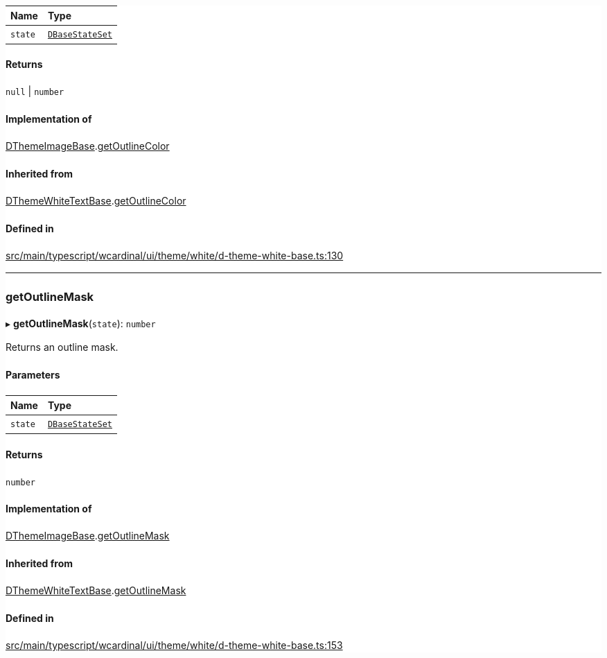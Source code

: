 | Name | Type |
| :------ | :------ |
| `state` | [`DBaseStateSet`](../interfaces/DBaseStateSet.md) |

#### Returns

``null`` \| `number`

#### Implementation of

[DThemeImageBase](../interfaces/DThemeImageBase.md).[getOutlineColor](../interfaces/DThemeImageBase.md#getoutlinecolor)

#### Inherited from

[DThemeWhiteTextBase](DThemeWhiteTextBase.md).[getOutlineColor](DThemeWhiteTextBase.md#getoutlinecolor)

#### Defined in

[src/main/typescript/wcardinal/ui/theme/white/d-theme-white-base.ts:130](https://github.com/winter-cardinal/winter-cardinal-ui/blob/v0.179.0/src/main/typescript/wcardinal/ui/theme/white/d-theme-white-base.ts#L130)

___

### getOutlineMask

▸ **getOutlineMask**(`state`): `number`

Returns an outline mask.

#### Parameters

| Name | Type |
| :------ | :------ |
| `state` | [`DBaseStateSet`](../interfaces/DBaseStateSet.md) |

#### Returns

`number`

#### Implementation of

[DThemeImageBase](../interfaces/DThemeImageBase.md).[getOutlineMask](../interfaces/DThemeImageBase.md#getoutlinemask)

#### Inherited from

[DThemeWhiteTextBase](DThemeWhiteTextBase.md).[getOutlineMask](DThemeWhiteTextBase.md#getoutlinemask)

#### Defined in

[src/main/typescript/wcardinal/ui/theme/white/d-theme-white-base.ts:153](https://github.com/winter-cardinal/winter-cardinal-ui/blob/v0.179.0/src/main/typescript/wcardinal/ui/theme/white/d-theme-white-base.ts#L153)

